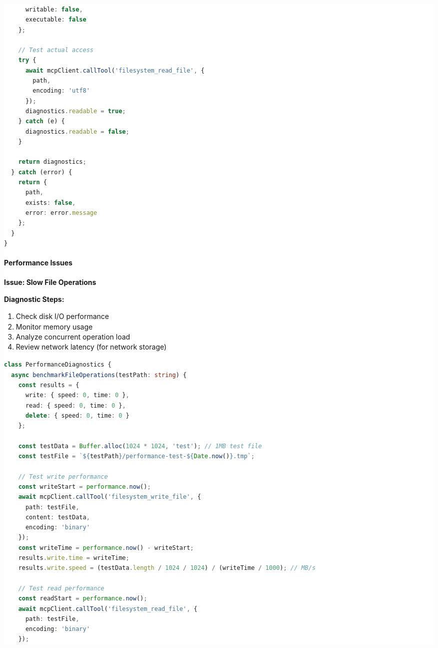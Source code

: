 ```typescript
      writable: false,
      executable: false
    };

    // Test actual access
    try {
      await mcpClient.callTool('filesystem_read_file', {
        path,
        encoding: 'utf8'
      });
      diagnostics.readable = true;
    } catch (e) {
      diagnostics.readable = false;
    }

    return diagnostics;
  } catch (error) {
    return {
      path,
      exists: false,
      error: error.message
    };
  }
}
```

#### Performance Issues

**Issue: Slow File Operations**

**Diagnostic Steps:**
1. Check disk I/O performance
2. Monitor memory usage
3. Analyze concurrent operation load
4. Review network latency (for network storage)

```typescript
class PerformanceDiagnostics {
  async benchmarkFileOperations(testPath: string) {
    const results = {
      write: { speed: 0, time: 0 },
      read: { speed: 0, time: 0 },
      delete: { speed: 0, time: 0 }
    };

    const testData = Buffer.alloc(1024 * 1024, 'test'); // 1MB test file
    const testFile = `${testPath}/performance-test-${Date.now()}.tmp`;

    // Test write performance
    const writeStart = performance.now();
    await mcpClient.callTool('filesystem_write_file', {
      path: testFile,
      content: testData,
      encoding: 'binary'
    });
    const writeTime = performance.now() - writeStart;
    results.write.time = writeTime;
    results.write.speed = (testData.length / 1024 / 1024) / (writeTime / 1000); // MB/s

    // Test read performance
    const readStart = performance.now();
    await mcpClient.callTool('filesystem_read_file', {
      path: testFile,
      encoding: 'binary'
    });
```